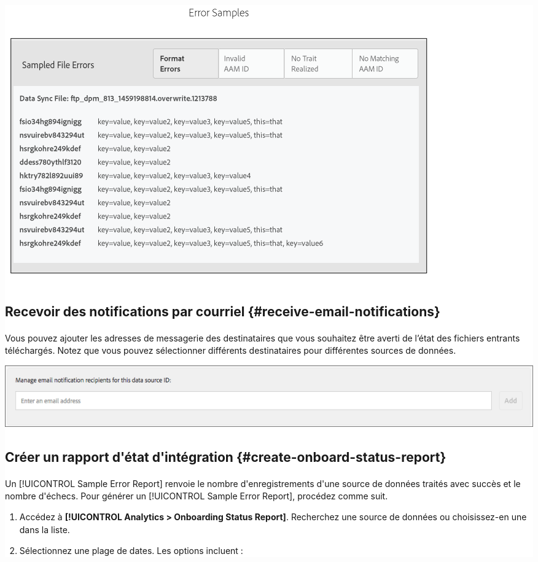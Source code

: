![](assets/error-samples.png)

## Recevoir des notifications par courriel {#receive-email-notifications}

Vous pouvez ajouter les adresses de messagerie des destinataires que vous souhaitez être averti de l’état des fichiers entrants téléchargés. Notez que vous pouvez sélectionner différents destinataires pour différentes sources de données.

![](assets/mail-notifications.png)

## Créer un rapport d&#39;état d&#39;intégration {#create-onboard-status-report}

Un [!UICONTROL Sample Error Report] renvoie le nombre d&#39;enregistrements d&#39;une source de données traités avec succès et le nombre d&#39;échecs. Pour générer un [!UICONTROL Sample Error Report], procédez comme suit.




1. Accédez à **[!UICONTROL Analytics > Onboarding Status Report]**. Recherchez une source de données ou choisissez-en une dans la liste.

2. Sélectionnez une plage de dates. Les options incluent :
